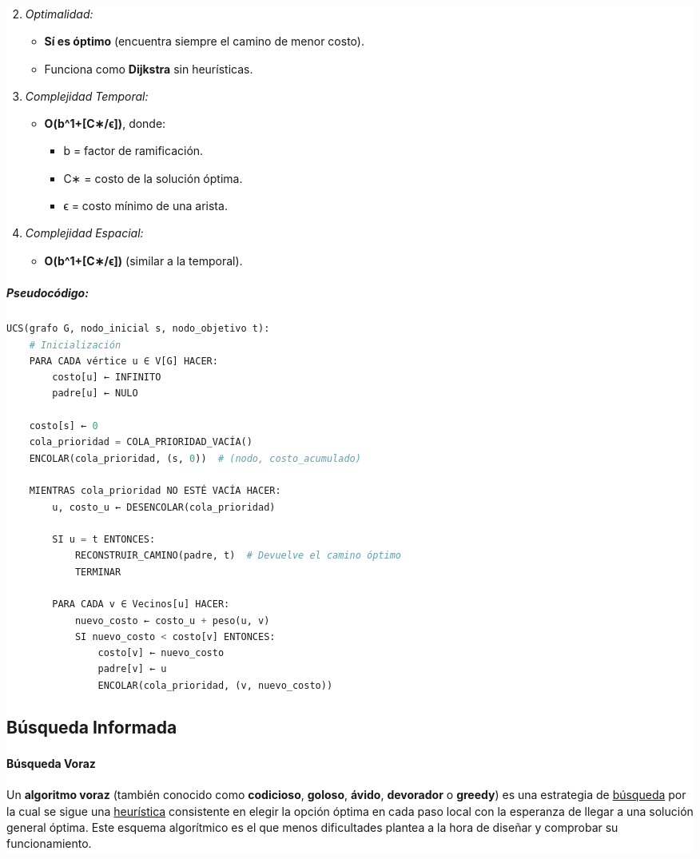 2. _Optimalidad:_
    
    - **Sí es óptimo** (encuentra siempre el camino de menor costo).
        
    - Funciona como **Dijkstra** sin heurísticas.
        
3. _Complejidad Temporal:_
    
    - **O(b^1+[C∗/ϵ])**, donde:
        
        - b = factor de ramificación.
            
        - C∗ = costo de la solución óptima.
            
        - ϵ = costo mínimo de una arista.
            
4. _Complejidad Espacial:_
    
    - **O(b^1+[C∗/ϵ])** (similar a la temporal).


##### Pseudocódigo:

```python
UCS(grafo G, nodo_inicial s, nodo_objetivo t):
    # Inicialización
    PARA CADA vértice u ∈ V[G] HACER:
        costo[u] ← INFINITO
        padre[u] ← NULO
    
    costo[s] ← 0
    cola_prioridad = COLA_PRIORIDAD_VACÍA()
    ENCOLAR(cola_prioridad, (s, 0))  # (nodo, costo_acumulado)

    MIENTRAS cola_prioridad NO ESTÉ VACÍA HACER:
        u, costo_u ← DESENCOLAR(cola_prioridad)
        
        SI u = t ENTONCES:
            RECONSTRUIR_CAMINO(padre, t)  # Devuelve el camino óptimo
            TERMINAR
        
        PARA CADA v ∈ Vecinos[u] HACER:
            nuevo_costo ← costo_u + peso(u, v)
            SI nuevo_costo < costo[v] ENTONCES:
                costo[v] ← nuevo_costo
                padre[v] ← u
                ENCOLAR(cola_prioridad, (v, nuevo_costo))
```






## Búsqueda Informada
#### Búsqueda Voraz
Un **algoritmo voraz** (también conocido como **codicioso**, **goloso**, **ávido**, **devorador** o **greedy**) es una estrategia de [búsqueda](https://es.wikipedia.org/wiki/Algoritmo_de_b%C3%BAsqueda "Algoritmo de búsqueda") por la cual se sigue una [heurística](https://es.wikipedia.org/wiki/Heur%C3%ADstica "Heurística") consistente en elegir la opción óptima en cada paso local con la esperanza de llegar a una solución general óptima. Este esquema algorítmico es el que menos dificultades plantea a la hora de diseñar y comprobar su funcionamiento.
